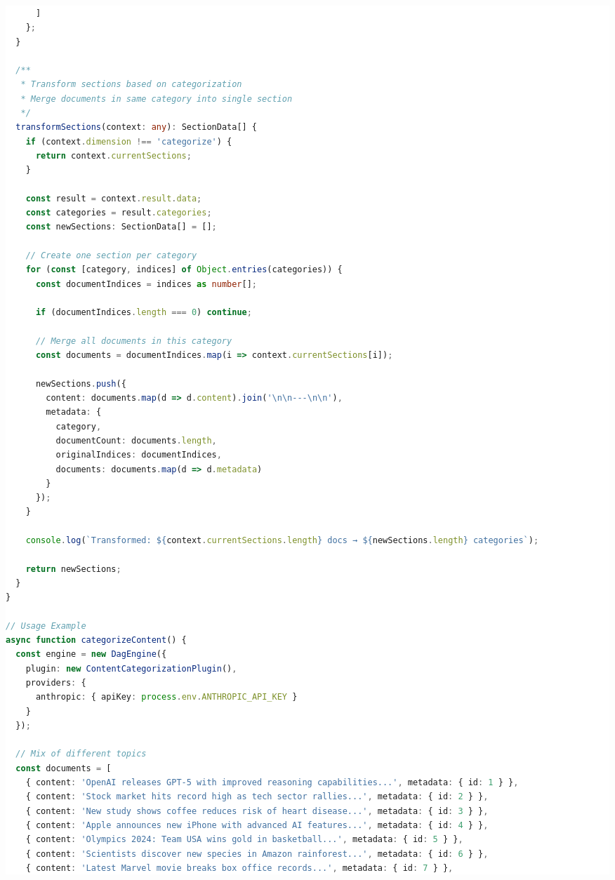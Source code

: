 ```typescript
      ]
    };
  }

  /**
   * Transform sections based on categorization
   * Merge documents in same category into single section
   */
  transformSections(context: any): SectionData[] {
    if (context.dimension !== 'categorize') {
      return context.currentSections;
    }

    const result = context.result.data;
    const categories = result.categories;
    const newSections: SectionData[] = [];

    // Create one section per category
    for (const [category, indices] of Object.entries(categories)) {
      const documentIndices = indices as number[];
      
      if (documentIndices.length === 0) continue;

      // Merge all documents in this category
      const documents = documentIndices.map(i => context.currentSections[i]);
      
      newSections.push({
        content: documents.map(d => d.content).join('\n\n---\n\n'),
        metadata: {
          category,
          documentCount: documents.length,
          originalIndices: documentIndices,
          documents: documents.map(d => d.metadata)
        }
      });
    }

    console.log(`Transformed: ${context.currentSections.length} docs → ${newSections.length} categories`);

    return newSections;
  }
}

// Usage Example
async function categorizeContent() {
  const engine = new DagEngine({
    plugin: new ContentCategorizationPlugin(),
    providers: {
      anthropic: { apiKey: process.env.ANTHROPIC_API_KEY }
    }
  });

  // Mix of different topics
  const documents = [
    { content: 'OpenAI releases GPT-5 with improved reasoning capabilities...', metadata: { id: 1 } },
    { content: 'Stock market hits record high as tech sector rallies...', metadata: { id: 2 } },
    { content: 'New study shows coffee reduces risk of heart disease...', metadata: { id: 3 } },
    { content: 'Apple announces new iPhone with advanced AI features...', metadata: { id: 4 } },
    { content: 'Olympics 2024: Team USA wins gold in basketball...', metadata: { id: 5 } },
    { content: 'Scientists discover new species in Amazon rainforest...', metadata: { id: 6 } },
    { content: 'Latest Marvel movie breaks box office records...', metadata: { id: 7 } },
```